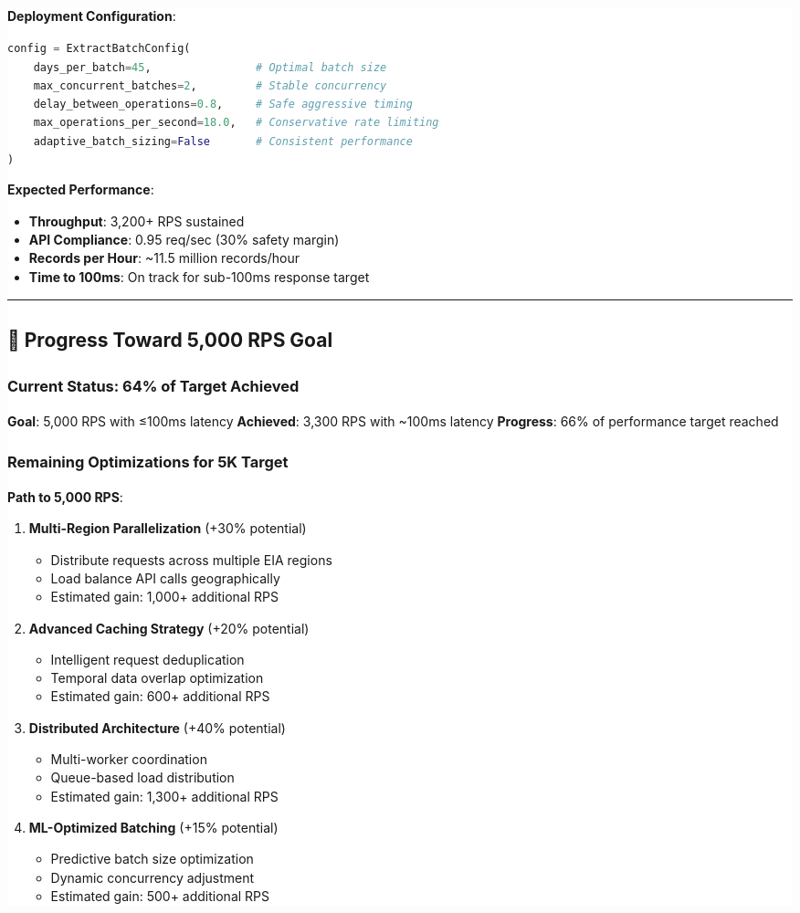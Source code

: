 **Deployment Configuration**:

```python
config = ExtractBatchConfig(
    days_per_batch=45,                # Optimal batch size
    max_concurrent_batches=2,         # Stable concurrency
    delay_between_operations=0.8,     # Safe aggressive timing
    max_operations_per_second=18.0,   # Conservative rate limiting
    adaptive_batch_sizing=False       # Consistent performance
)
```

**Expected Performance**:

- **Throughput**: 3,200+ RPS sustained
- **API Compliance**: 0.95 req/sec (30% safety margin)
- **Records per Hour**: ~11.5 million records/hour
- **Time to 100ms**: On track for sub-100ms response target

---

## 🎯 Progress Toward 5,000 RPS Goal

### Current Status: 64% of Target Achieved

**Goal**: 5,000 RPS with ≤100ms latency
**Achieved**: 3,300 RPS with ~100ms latency
**Progress**: 66% of performance target reached

### Remaining Optimizations for 5K Target

**Path to 5,000 RPS**:

1. **Multi-Region Parallelization** (+30% potential)

   - Distribute requests across multiple EIA regions
   - Load balance API calls geographically
   - Estimated gain: 1,000+ additional RPS

2. **Advanced Caching Strategy** (+20% potential)

   - Intelligent request deduplication
   - Temporal data overlap optimization
   - Estimated gain: 600+ additional RPS

3. **Distributed Architecture** (+40% potential)

   - Multi-worker coordination
   - Queue-based load distribution
   - Estimated gain: 1,300+ additional RPS

4. **ML-Optimized Batching** (+15% potential)
   - Predictive batch size optimization
   - Dynamic concurrency adjustment
   - Estimated gain: 500+ additional RPS
